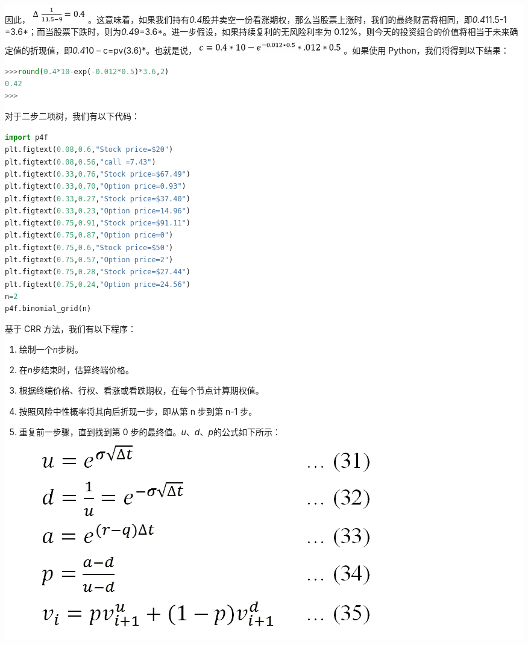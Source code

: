 因此，![二项树及其图形展示](img/B06175_10_75.jpg)。这意味着，如果我们持有*0.4*股并卖空一份看涨期权，那么当股票上涨时，我们的最终财富将相同，即*0.4*11.5-1 =3.6*；而当股票下跌时，则为*0.4*9=3.6*。进一步假设，如果持续复利的无风险利率为 0.12%，则今天的投资组合的价值将相当于未来确定值的折现值，即*0.4*10 – c=pv(3.6)*。也就是说，![二项树及其图形展示](img/B06175_10_76.jpg)。如果使用 Python，我们将得到以下结果：

```py
>>>round(0.4*10-exp(-0.012*0.5)*3.6,2)
0.42
>>>
```

对于二步二项树，我们有以下代码：

```py
import p4f
plt.figtext(0.08,0.6,"Stock price=$20")
plt.figtext(0.08,0.56,"call =7.43")
plt.figtext(0.33,0.76,"Stock price=$67.49")
plt.figtext(0.33,0.70,"Option price=0.93")
plt.figtext(0.33,0.27,"Stock price=$37.40")
plt.figtext(0.33,0.23,"Option price=14.96")
plt.figtext(0.75,0.91,"Stock price=$91.11")
plt.figtext(0.75,0.87,"Option price=0")
plt.figtext(0.75,0.6,"Stock price=$50")
plt.figtext(0.75,0.57,"Option price=2")
plt.figtext(0.75,0.28,"Stock price=$27.44")
plt.figtext(0.75,0.24,"Option price=24.56")
n=2
p4f.binomial_grid(n)
```

基于 CRR 方法，我们有以下程序：

1.  绘制一个*n*步树。

1.  在*n*步结束时，估算终端价格。

1.  根据终端价格、行权、看涨或看跌期权，在每个节点计算期权值。

1.  按照风险中性概率将其向后折现一步，即从第 n 步到第 n-1 步。

1.  重复前一步骤，直到找到第 0 步的最终值。*u*、*d*、*p*的公式如下所示：![二项树及其图示](img/B06175_10_48.jpg)
